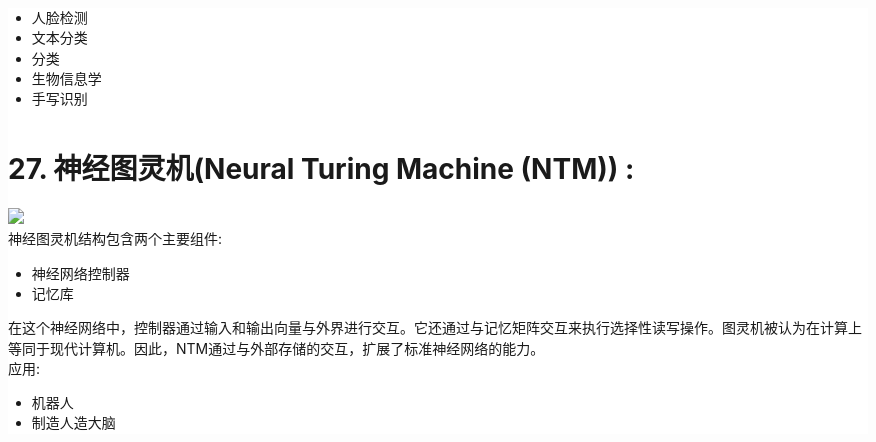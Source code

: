 - 人脸检测<br />
- 文本分类<br />
- 分类<br />
- 生物信息学<br />
- 手写识别<br />
<a name="6UcKg"></a>
# 27. 神经图灵机(Neural Turing Machine (NTM)) :
![](https://cdn.nlark.com/yuque/0/2020/webp/396745/1601517602279-b01d028e-8ae6-4c61-a678-281932280761.webp#align=left&display=inline&height=524&originHeight=524&originWidth=891&size=0&status=done&style=shadow&width=891)<br />神经图灵机结构包含两个主要组件:

- 神经网络控制器<br />
- 记忆库<br />

在这个神经网络中，控制器通过输入和输出向量与外界进行交互。它还通过与记忆矩阵交互来执行选择性读写操作。图灵机被认为在计算上等同于现代计算机。因此，NTM通过与外部存储的交互，扩展了标准神经网络的能力。<br />应用:

- 机器人<br />
- 制造人造大脑<br />
